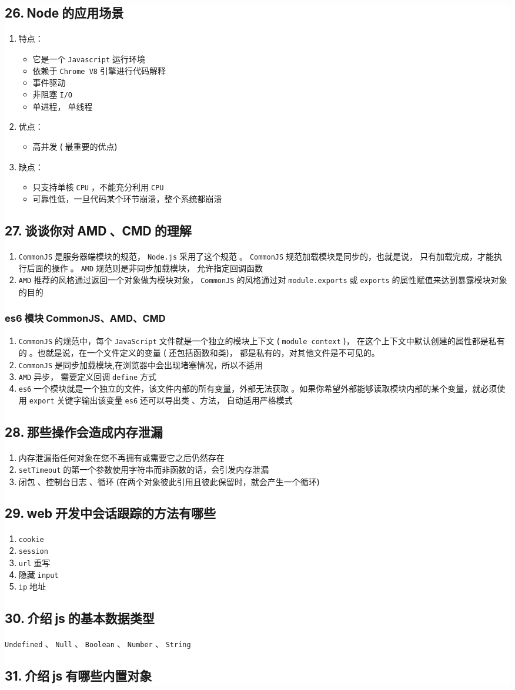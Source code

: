 ## 26. Node 的应用场景

1. 特点：

   - 它是⼀个 `Javascript` 运⾏环境
   - 依赖于 `Chrome V8` 引擎进⾏代码解释
   - 事件驱动
   - 非阻塞 `I/O`
   - 单进程， 单线程

2. 优点：

   - 高并发 ( 最重要的优点)

3. 缺点：

   - 只⽀持单核 `CPU` ，不能充分利用 `CPU`
   - 可靠性低，⼀旦代码某个环节崩溃，整个系统都崩溃

## 27. 谈谈你对 AMD 、CMD 的理解

1. `CommonJS` 是服务器端模块的规范， `Node.js` 采用了这个规范 。 `CommonJS` 规范加载模块是同步的，也就是说， 只有加载完成，才能执⾏后面的操作 。 `AMD` 规范则是非同步加载模块， 允许指定回调函数
2. `AMD` 推荐的风格通过返回⼀个对象做为模块对象， `CommonJS` 的风格通过对 `module.exports` 或 `exports` 的属性赋值来达到暴露模块对象的目的

### es6 模块 CommonJS、AMD、CMD

1. `CommonJS` 的规范中，每个 `JavaScript` ⽂件就是⼀个独立的模块上下⽂ ( `module context` )， 在这个上下⽂中默认创建的属性都是私有的 。也就是说，在⼀个⽂件定义的变量 ( 还包括函数和类)， 都是私有的，对其他⽂件是不可⻅的。
2. `CommonJS` 是同步加载模块,在浏览器中会出现堵塞情况，所以不适用
3. `AMD` 异步， 需要定义回调 `define` ⽅式
4. `es6` ⼀个模块就是⼀个独立的⽂件，该⽂件内部的所有变量，外部⽆法获取 。如果你希望外部能够读取模块内部的某个变量，就必须使用 `export` 关键字输出该变量 `es6` 还可以导出类 、⽅法， 自动适用严格模式

## 28. 那些操作会造成内存泄漏

1. 内存泄漏指任何对象在您不再拥有或需要它之后仍然存在
2. `setTimeout` 的第⼀个参数使用字符串而非函数的话，会引发内存泄漏
3. 闭包 、控制台日志 、循环 (在两个对象彼此引用且彼此保留时，就会产生⼀个循环)

## 29. web 开发中会话跟踪的方法有哪些

1. `cookie`
2. `session`
3. `url` 重写
4. 隐藏 `input`
5. `ip` 地址

## 30. 介绍 js 的基本数据类型

`Undefined` 、 `Null` 、 `Boolean` 、 `Number` 、 `String`

## 31. 介绍 js 有哪些内置对象
